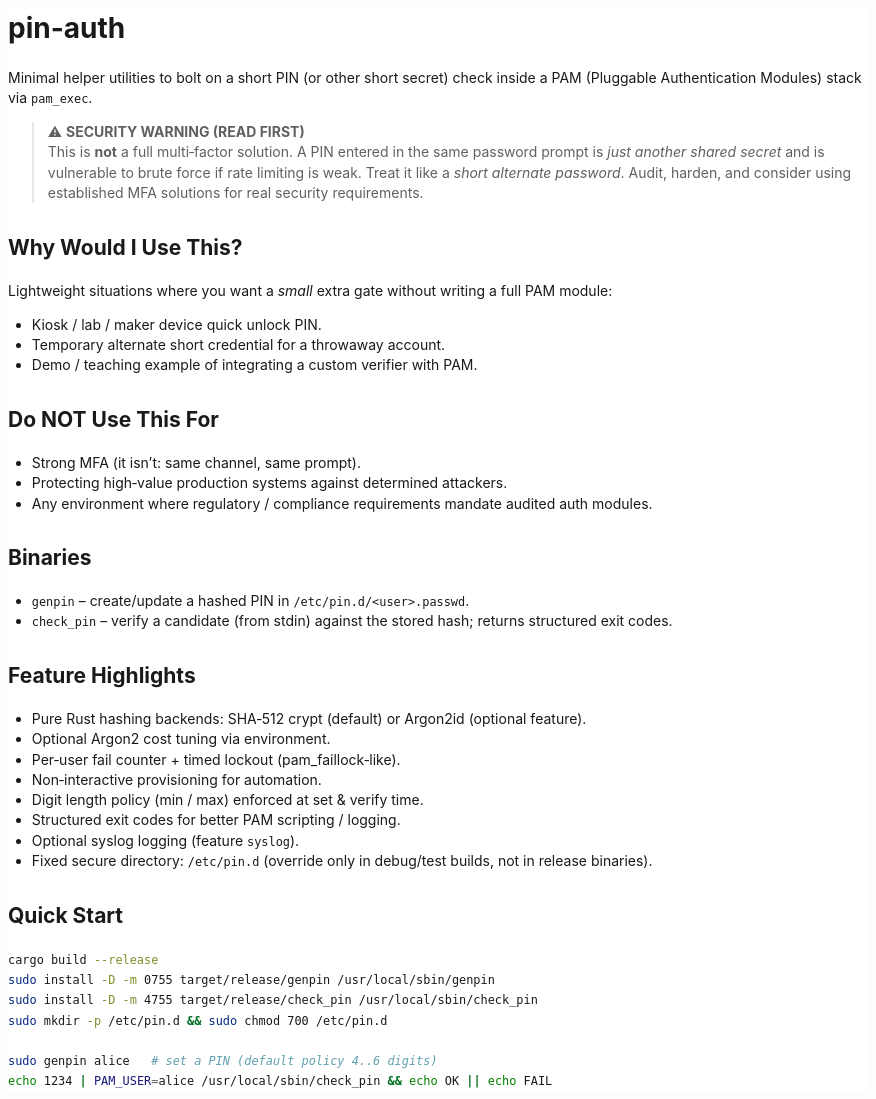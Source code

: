 # pin-auth

Minimal helper utilities to bolt on a short PIN (or other short secret) check inside a PAM (Pluggable Authentication Modules) stack via `pam_exec`.

> ⚠️ **SECURITY WARNING (READ FIRST)**  
> This is **not** a full multi‑factor solution. A PIN entered in the same password prompt is *just another shared secret* and is vulnerable to brute force if rate limiting is weak. Treat it like a *short alternate password*. Audit, harden, and consider using established MFA solutions for real security requirements.

## Why Would I Use This?
Lightweight situations where you want a *small* extra gate without writing a full PAM module:
* Kiosk / lab / maker device quick unlock PIN.
* Temporary alternate short credential for a throwaway account.
* Demo / teaching example of integrating a custom verifier with PAM.

## Do NOT Use This For
* Strong MFA (it isn’t: same channel, same prompt).
* Protecting high‑value production systems against determined attackers.
* Any environment where regulatory / compliance requirements mandate audited auth modules.

## Binaries
* `genpin` – create/update a hashed PIN in `/etc/pin.d/<user>.passwd`.
* `check_pin` – verify a candidate (from stdin) against the stored hash; returns structured exit codes.

## Feature Highlights
* Pure Rust hashing backends: SHA‑512 crypt (default) or Argon2id (optional feature).
* Optional Argon2 cost tuning via environment.
* Per‑user fail counter + timed lockout (pam_faillock‑like).
* Non‑interactive provisioning for automation.
* Digit length policy (min / max) enforced at set & verify time.
* Structured exit codes for better PAM scripting / logging.
* Optional syslog logging (feature `syslog`).
* Fixed secure directory: `/etc/pin.d` (override only in debug/test builds, not in release binaries).

## Quick Start
```bash
cargo build --release
sudo install -D -m 0755 target/release/genpin /usr/local/sbin/genpin
sudo install -D -m 4755 target/release/check_pin /usr/local/sbin/check_pin
sudo mkdir -p /etc/pin.d && sudo chmod 700 /etc/pin.d

sudo genpin alice   # set a PIN (default policy 4..6 digits)
echo 1234 | PAM_USER=alice /usr/local/sbin/check_pin && echo OK || echo FAIL
```
